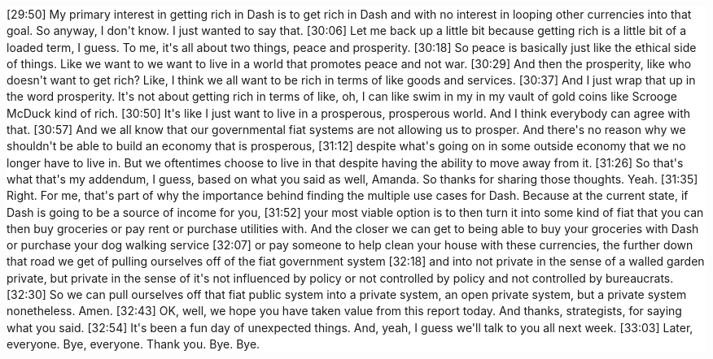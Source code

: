 [29:50] My primary interest in getting rich in Dash is to get rich in Dash and with no interest in looping other currencies into that goal. So anyway, I don't know. I just wanted to say that.
[30:06] Let me back up a little bit because getting rich is a little bit of a loaded term, I guess. To me, it's all about two things, peace and prosperity.
[30:18] So peace is basically just like the ethical side of things. Like we want to we want to live in a world that promotes peace and not war.
[30:29] And then the prosperity, like who doesn't want to get rich? Like, I think we all want to be rich in terms of like goods and services.
[30:37] And I just wrap that up in the word prosperity. It's not about getting rich in terms of like, oh, I can like swim in my in my vault of gold coins like Scrooge McDuck kind of rich.
[30:50] It's like I just want to live in a prosperous, prosperous world. And I think everybody can agree with that.
[30:57] And we all know that our governmental fiat systems are not allowing us to prosper. And there's no reason why we shouldn't be able to build an economy that is prosperous,
[31:12] despite what's going on in some outside economy that we no longer have to live in. But we oftentimes choose to live in that despite having the ability to move away from it.
[31:26] So that's what that's my addendum, I guess, based on what you said as well, Amanda. So thanks for sharing those thoughts. Yeah.
[31:35] Right. For me, that's part of why the importance behind finding the multiple use cases for Dash. Because at the current state, if Dash is going to be a source of income for you,
[31:52] your most viable option is to then turn it into some kind of fiat that you can then buy groceries or pay rent or purchase utilities with. And the closer we can get to being able to buy your groceries with Dash or purchase your dog walking service
[32:07] or pay someone to help clean your house with these currencies, the further down that road we get of pulling ourselves off of the fiat government system
[32:18] and into not private in the sense of a walled garden private, but private in the sense of it's not influenced by policy or not controlled by policy and not controlled by bureaucrats.
[32:30] So we can pull ourselves off that fiat public system into a private system, an open private system, but a private system nonetheless. Amen.
[32:43] OK, well, we hope you have taken value from this report today. And thanks, strategists, for saying what you said.
[32:54] It's been a fun day of unexpected things. And, yeah, I guess we'll talk to you all next week.
[33:03] Later, everyone. Bye, everyone. Thank you. Bye. Bye.